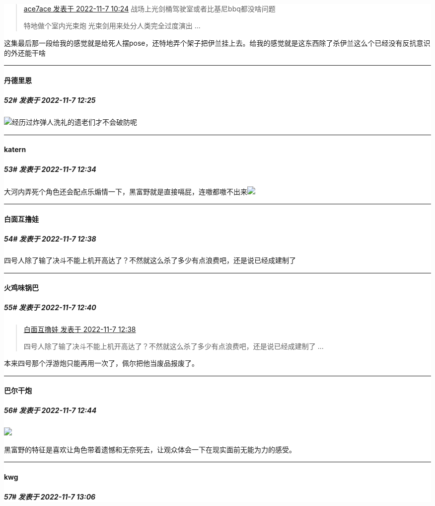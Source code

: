 <blockquote><a href="httphttps://bbs.saraba1st.com/2b/forum.php?mod=redirect&amp;goto=findpost&amp;pid=58314603&amp;ptid=2103588" target="_blank">ace7ace 发表于 2022-11-7 10:24</a>
战场上光剑桶驾驶室或者比基尼bbq都没啥问题

特地做个室内光束炮 光束剑用来处分人类完全过度演出 ...</blockquote>
这集最后那一段给我的感觉就是给死人摆pose，还特地弄个架子把伊兰挂上去。给我的感觉就是这东西除了杀伊兰这么个已经没有反抗意识的外还能干啥

*****

####  丹德里恩  
##### 52#       发表于 2022-11-7 12:25

<img src="https://static.saraba1st.com/image/smiley/face2017/067.png" referrerpolicy="no-referrer">经历过炸弹人洗礼的遗老们才不会破防呢

*****

####  katern  
##### 53#       发表于 2022-11-7 12:34

大河内弄死个角色还会配点乐煽情一下，黑富野就是直接嗝屁，连嗷都嗷不出来<img src="https://static.saraba1st.com/image/smiley/face2017/037.png" referrerpolicy="no-referrer">

*****

####  白面互撸娃  
##### 54#       发表于 2022-11-7 12:38

四号人除了输了决斗不能上机开高达了？不然就这么杀了多少有点浪费吧，还是说已经成建制了

*****

####  火鸡味锅巴  
##### 55#       发表于 2022-11-7 12:40

<blockquote><a href="httphttps://bbs.saraba1st.com/2b/forum.php?mod=redirect&amp;goto=findpost&amp;pid=58316980&amp;ptid=2103588" target="_blank">白面互撸娃 发表于 2022-11-7 12:38</a>

四号人除了输了决斗不能上机开高达了？不然就这么杀了多少有点浪费吧，还是说已经成建制了 ...</blockquote>
本来四号那个浮游炮只能再用一次了，佩尔把他当废品报废了。

*****

####  巴尔干炮  
##### 56#       发表于 2022-11-7 12:44

<img src="http://wx1.sinaimg.cn/large/006Xr09Vgy1gjxcyb0iemj30y90q0qv3.jpg" referrerpolicy="no-referrer">

黑富野的特征是喜欢让角色带着遗憾和无奈死去，让观众体会一下在现实面前无能为力的感受。

*****

####  kwg  
##### 57#       发表于 2022-11-7 13:06
